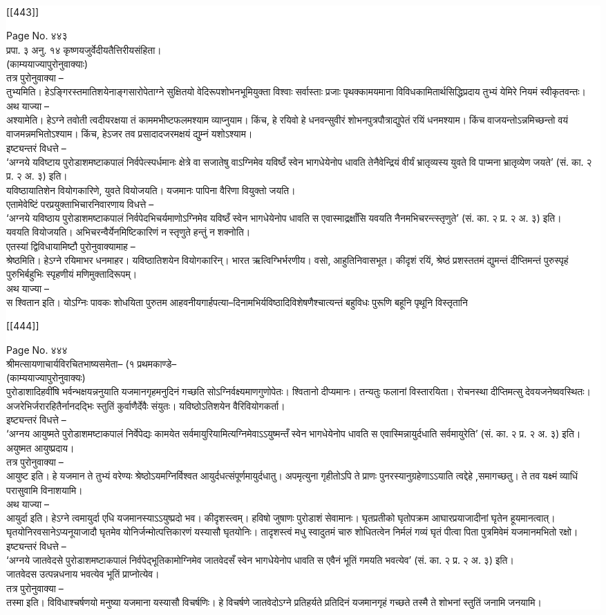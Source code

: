 [[443]]

Page No. ४४३  
प्रपा. ३ अनु. १४ कृष्णयजुर्वेदीयतैत्तिरीयसंहिता।  
(काम्ययाज्यापुरोनुवाक्याः)  
तत्र पुरोनुवाक्या –  
तुभ्यमिति। हेऽङ्गिरस्तमातिशयेनाङ्गसारोपेताग्ने सुक्षितयो वेदिरूपशोभनभूमियुक्ता विश्वाः सर्वास्ताः प्रजाः पृथक्कामयमाना विविधकामितार्थसिद्धिप्रदाय तुभ्यं येमिरे नियमं स्वीकृतवन्तः।  
अथ याज्या –  
अश्यामेति। हेऽग्ने तवोती त्वदीयरक्षया तं काममभीष्टफलमश्याम व्याप्नुयाम। किंच, हे रयिवो हे धनवन्सुवीरं शोभनपुत्रपौत्राद्युपेतं रयिं धनमश्याम। किंच वाजयन्तोऽन्नमिच्छन्तो वयं वाजमन्नमभितोऽश्याम। किंच, हेऽजर तव प्रसादादजरमक्षयं द्युम्नं यशोऽश्याम।  
इष्ट्यन्तरं विधत्ते –  
‘अग्नये यविष्टाय पुरोडाशमष्टाकपालं निर्वपेत्स्पर्धमानः क्षेत्रे वा सजातेषु वाऽग्निमेव यविष्ठँ स्वेन भागधेयेनोप धावति तेनैवेन्द्रियं वीर्यं भ्रातृव्यस्य युवते वि पाप्मना भ्रातृव्येण जयते’ (सं. का. २ प्र. २ अ. ३) इति।  
यविष्ठायातिशेन वियोगकारिणे, युवते वियोजयति। यजमानः पापिना वैरिणा वियुक्तो जयति।  
एतामेवेष्टिं परप्रयुक्ताभिचारनिवारणाय विधत्ते –  
‘अग्नये यविष्ठाय पुरोडाशमष्टाकपालं निर्वपेदभिचर्यमाणोऽग्निमेव यविष्ठँ स्वेन भागधेयेनोप धावति स एवास्माद्रक्षाँसि यवयति नैनमभिचरन्त्स्तृणुते’ (सं. का. २ प्र. २ अ. ३) इति।  
यवयति वियोजयति। अभिचरन्वैर्येनमिष्टिकारिणं न स्तृणुते हन्तुं न शक्नोति।  
एतस्यां द्विविधायामिष्टौ पुरोनुवाक्यामाह –  
श्रेष्ठमिति। हेऽग्ने रयिमाभर धनमाहर। यविष्ठातिशयेन वियोगकारिन्। भारत ऋत्विग्भिर्भरणीय। वसो, आहुतिनिवासभूत। कीदृशं रयिं, श्रेष्ठं प्रशस्ततमं द्युमन्तं दीप्तिमन्तं पुरुस्पृहं पुरुभिर्बहुभिः स्पृहणीयं मणिमुक्तादिरूपम्।  
अथ याज्या –  
स श्वितान इति। योऽग्निः पावकः शोधयिता पुरुतम आहवनीयगार्हपत्या–दिनामभिर्यविष्ठादिविशेषणैश्चात्यन्तं बहुविधः पुरूणि बहूनि पृथूनि विस्तृतानि

[[444]]

Page No. ४४४  
श्रीमत्सायणाचार्यविरचितभाष्यसमेता– (१ प्रथमकाण्डे–  
(काम्ययाज्यापुरोनुवाक्यः)  
पुरोडाशादिहवींषि भर्वन्भक्षयन्ननुयाति यजमानगृहमनुदिनं गच्छति सोऽग्निर्वक्ष्यमाणगुणोपेतः। श्वितानो दीप्यमानः। तन्यतुः फलानां विस्तारयिता। रोचनस्था दीप्तिमत्सु देवयजनेष्ववस्थितः। अजरेभिर्जरारहितैर्नानदद्भिः स्तुतिं कुर्वाणैर्देवैः संयुतः। यविष्ठोऽतिशयेन वैरिवियोगकर्ता।  
इष्ट्यन्तरं विधत्ते –  
‘अग्नय आयुष्मते पुरोडाशमष्टाकपालं निर्वेपेद्यः कामयेत सर्वमायुरियामित्यग्निमेवाऽऽयुष्मन्तँ स्वेन भागधेयेनोप धावति स एवास्मिन्नायुर्दधाति सर्वमायुरेति’ (सं. का. २ प्र. २ अ. ३) इति।  
अयुष्मत आयुष्प्रदाय।  
तत्र पुरोनुवाक्या –  
आयुष्ट इति। हे यजमान ते तुभ्यं वरेण्यः श्रेष्ठोऽयमग्निर्विश्वत आयुर्दधत्संपूर्णमायुर्दधातु। अपमृत्युना गृहीतोऽपि ते प्राणः पुनरस्यानुग्रहेणाऽऽयाति त्वद्देहे ,समागच्छतु। ते तव यक्ष्मं व्याधिं परासुवामि विनाशयामि।  
अथ याज्या –  
आयुर्दा इति। हेऽग्ने त्वमायुर्दा एधि यजमानस्याऽऽयुष्प्रदो भव। कीदृशस्त्वम्। हविषो जुषाणः पुरोडाशं सेवामानः। घृतप्रतीको घृतोपक्रम आघारप्रयाजादीनां घृतेन हूयमानत्वात्। घृतयोनिरवसानेऽप्यनूयाजादौ घृतमेव योनिर्जन्मोत्पत्तिकारणं यस्यासौ घृतयोनिः। तादृशस्त्वं मधु स्वादुतमं चारु शोधितत्वेन निर्मलं गव्यं घृतं पीत्वा पिता पुत्रमिवेमं यजमानमभितो रक्षो।  
इष्ट्यन्तरं विधत्ते –  
‘अग्नये जातवेदसे पुरोडाशमष्टाकपालं निर्वपेद्भूतिकामोग्निमेव जातवेदसँ स्वेन भागधेयेनोप धावति स एवैनं भूतिं गमयति भवत्येव’ (सं. का. २ प्र. २ अ. ३) इति।  
जातवेदस उत्पन्नधनाय भवत्येव भूतिं प्राप्नोत्येव।  
तत्र पुरोनुवाक्या –  
तस्मा इति। विविधाश्चर्षणयो मनुष्या यजमाना यस्यासौ विचर्षणिः। हे विचर्षणे जातवेदोऽग्ने प्रतिहर्यते प्रतिदिनं यजमानगृहं गच्छते तस्मै ते शोभनां स्तुतिं जनामि जनयामि।
